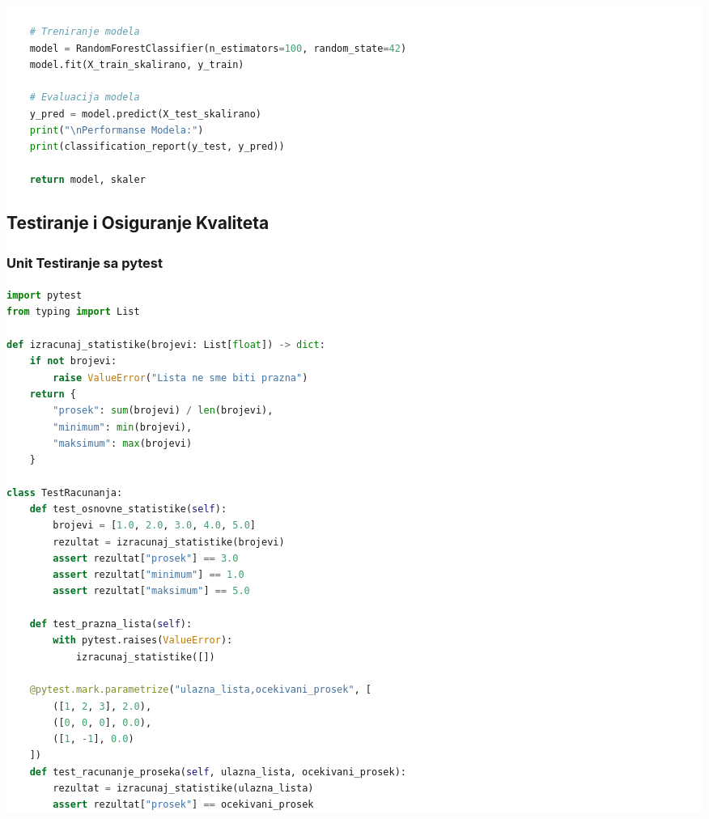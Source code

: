 ```python
    
    # Treniranje modela
    model = RandomForestClassifier(n_estimators=100, random_state=42)
    model.fit(X_train_skalirano, y_train)
    
    # Evaluacija modela
    y_pred = model.predict(X_test_skalirano)
    print("\nPerformanse Modela:")
    print(classification_report(y_test, y_pred))
    
    return model, skaler
```

## Testiranje i Osiguranje Kvaliteta

### Unit Testiranje sa pytest
```python
import pytest
from typing import List

def izracunaj_statistike(brojevi: List[float]) -> dict:
    if not brojevi:
        raise ValueError("Lista ne sme biti prazna")
    return {
        "prosek": sum(brojevi) / len(brojevi),
        "minimum": min(brojevi),
        "maksimum": max(brojevi)
    }

class TestRacunanja:
    def test_osnovne_statistike(self):
        brojevi = [1.0, 2.0, 3.0, 4.0, 5.0]
        rezultat = izracunaj_statistike(brojevi)
        assert rezultat["prosek"] == 3.0
        assert rezultat["minimum"] == 1.0
        assert rezultat["maksimum"] == 5.0
    
    def test_prazna_lista(self):
        with pytest.raises(ValueError):
            izracunaj_statistike([])
    
    @pytest.mark.parametrize("ulazna_lista,ocekivani_prosek", [
        ([1, 2, 3], 2.0),
        ([0, 0, 0], 0.0),
        ([1, -1], 0.0)
    ])
    def test_racunanje_proseka(self, ulazna_lista, ocekivani_prosek):
        rezultat = izracunaj_statistike(ulazna_lista)
        assert rezultat["prosek"] == ocekivani_prosek
```
